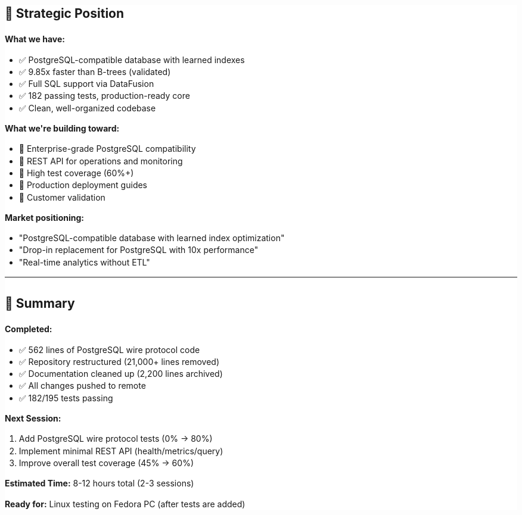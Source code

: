 
## 🎯 Strategic Position

**What we have:**
- ✅ PostgreSQL-compatible database with learned indexes
- ✅ 9.85x faster than B-trees (validated)
- ✅ Full SQL support via DataFusion
- ✅ 182 passing tests, production-ready core
- ✅ Clean, well-organized codebase

**What we're building toward:**
- 🔄 Enterprise-grade PostgreSQL compatibility
- 🔄 REST API for operations and monitoring
- 🔄 High test coverage (60%+)
- 🔄 Production deployment guides
- 🔄 Customer validation

**Market positioning:**
- "PostgreSQL-compatible database with learned index optimization"
- "Drop-in replacement for PostgreSQL with 10x performance"
- "Real-time analytics without ETL"

---

## 🏁 Summary

**Completed:**
- ✅ 562 lines of PostgreSQL wire protocol code
- ✅ Repository restructured (21,000+ lines removed)
- ✅ Documentation cleaned up (2,200 lines archived)
- ✅ All changes pushed to remote
- ✅ 182/195 tests passing

**Next Session:**
1. Add PostgreSQL wire protocol tests (0% → 80%)
2. Implement minimal REST API (health/metrics/query)
3. Improve overall test coverage (45% → 60%)

**Estimated Time:** 8-12 hours total (2-3 sessions)

**Ready for:** Linux testing on Fedora PC (after tests are added)
